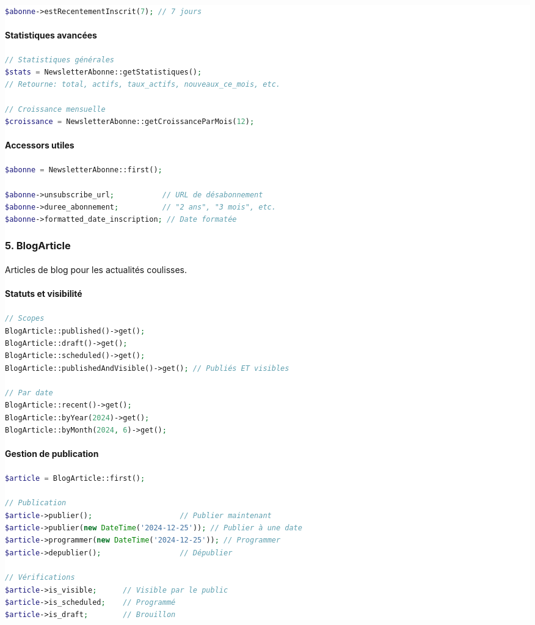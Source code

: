 ```php
$abonne->estRecentementInscrit(7); // 7 jours
```

#### Statistiques avancées

```php
// Statistiques générales
$stats = NewsletterAbonne::getStatistiques();
// Retourne: total, actifs, taux_actifs, nouveaux_ce_mois, etc.

// Croissance mensuelle
$croissance = NewsletterAbonne::getCroissanceParMois(12);
```

#### Accessors utiles

```php
$abonne = NewsletterAbonne::first();

$abonne->unsubscribe_url;           // URL de désabonnement
$abonne->duree_abonnement;          // "2 ans", "3 mois", etc.
$abonne->formatted_date_inscription; // Date formatée
```

### 5. BlogArticle

Articles de blog pour les actualités coulisses.

#### Statuts et visibilité

```php
// Scopes
BlogArticle::published()->get();
BlogArticle::draft()->get();
BlogArticle::scheduled()->get();
BlogArticle::publishedAndVisible()->get(); // Publiés ET visibles

// Par date
BlogArticle::recent()->get();
BlogArticle::byYear(2024)->get();
BlogArticle::byMonth(2024, 6)->get();
```

#### Gestion de publication

```php
$article = BlogArticle::first();

// Publication
$article->publier();                    // Publier maintenant
$article->publier(new DateTime('2024-12-25')); // Publier à une date
$article->programmer(new DateTime('2024-12-25')); // Programmer
$article->depublier();                  // Dépublier

// Vérifications
$article->is_visible;      // Visible par le public
$article->is_scheduled;    // Programmé
$article->is_draft;        // Brouillon
```
